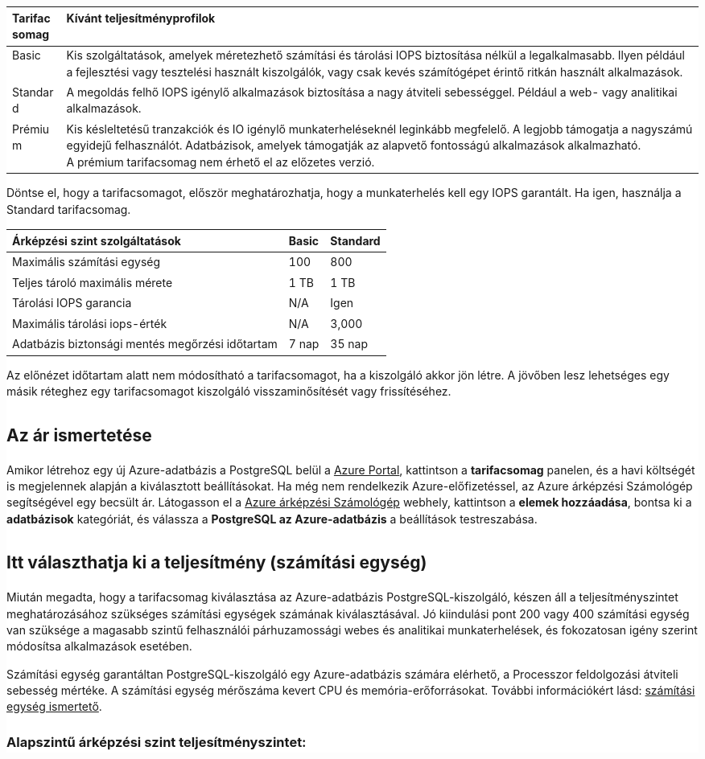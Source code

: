 | Tarifacsomag | Kívánt teljesítményprofilok |
| :----------- | :----------------|
| Basic | Kis szolgáltatások, amelyek méretezhető számítási és tárolási IOPS biztosítása nélkül a legalkalmasabb. Ilyen például a fejlesztési vagy tesztelési használt kiszolgálók, vagy csak kevés számítógépet érintő ritkán használt alkalmazások. |
| Standard | A megoldás felhő IOPS igénylő alkalmazások biztosítása a nagy átviteli sebességgel. Például a web- vagy analitikai alkalmazások. |
| Prémium | Kis késleltetésű tranzakciók és IO igénylő munkaterheléseknél leginkább megfelelő. A legjobb támogatja a nagyszámú egyidejű felhasználót. Adatbázisok, amelyek támogatják az alapvető fontosságú alkalmazások alkalmazható.<br />A prémium tarifacsomag nem érhető el az előzetes verzió. |

Döntse el, hogy a tarifacsomagot, először meghatározhatja, hogy a munkaterhelés kell egy IOPS garantált. Ha igen, használja a Standard tarifacsomag.

| **Árképzési szint szolgáltatások** | **Basic** | **Standard** |
| :------------------------ | :-------- | :----------- |
| Maximális számítási egység | 100 | 800 | 
| Teljes tároló maximális mérete | 1 TB | 1 TB | 
| Tárolási IOPS garancia | N/A | Igen | 
| Maximális tárolási iops-érték | N/A | 3,000 | 
| Adatbázis biztonsági mentés megőrzési időtartam | 7 nap | 35 nap | 

Az előnézet időtartam alatt nem módosítható a tarifacsomagot, ha a kiszolgáló akkor jön létre. A jövőben lesz lehetséges egy másik réteghez egy tarifacsomagot kiszolgáló visszaminősítését vagy frissítéséhez.

## <a name="understand-the-price"></a>Az ár ismertetése
Amikor létrehoz egy új Azure-adatbázis a PostgreSQL belül a [Azure Portal](https://portal.azure.com/#create/Microsoft.PostgreSQLServer), kattintson a **tarifacsomag** panelen, és a havi költségét is megjelennek alapján a kiválasztott beállításokat. Ha még nem rendelkezik Azure-előfizetéssel, az Azure árképzési Számológép segítségével egy becsült ár. Látogasson el a [Azure árképzési Számológép](https://azure.microsoft.com/pricing/calculator/) webhely, kattintson a **elemek hozzáadása**, bontsa ki a **adatbázisok** kategóriát, és válassza a **PostgreSQL az Azure-adatbázis**  a beállítások testreszabása.

## <a name="choose-a-performance-level-compute-units"></a>Itt választhatja ki a teljesítmény (számítási egység)
Miután megadta, hogy a tarifacsomag kiválasztása az Azure-adatbázis PostgreSQL-kiszolgáló, készen áll a teljesítményszintet meghatározásához szükséges számítási egységek számának kiválasztásával. Jó kiindulási pont 200 vagy 400 számítási egység van szüksége a magasabb szintű felhasználói párhuzamossági webes és analitikai munkaterhelések, és fokozatosan igény szerint módosítsa alkalmazások esetében. 

Számítási egység garantáltan PostgreSQL-kiszolgáló egy Azure-adatbázis számára elérhető, a Processzor feldolgozási átviteli sebesség mértéke. A számítási egység mérőszáma kevert CPU és memória-erőforrásokat.  További információkért lásd: [számítási egység ismertető](concepts-compute-unit-and-storage.md).

### <a name="basic-pricing-tier-performance-levels"></a>Alapszintű árképzési szint teljesítményszintet:

